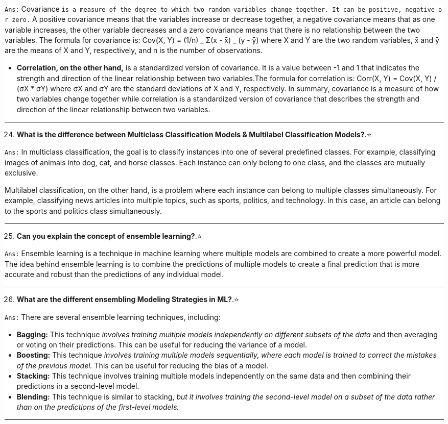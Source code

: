 `Ans:` Covariance `is a measure of the degree to which two random variables change together. It can be positive, negative or zero.` A positive covariance means that the variables increase or decrease together, a negative covariance means that as one variable increases, the other variable decreases and a zero covariance means that there is no relationship between the two variables. The formula for covariance is:
Cov(X, Y) = (1/n) _ Σ(x - x̄) _ (y - ȳ)
where X and Y are the two random variables, x̄ and ȳ are the means of X and Y, respectively, and n is the number of observations.

- **Correlation, on the other hand,** is a standardized version of covariance. It is a value between -1 and 1 that indicates the strength and direction of the linear relationship between two variables.The formula for correlation is:
  Corr(X, Y) = Cov(X, Y) / (σX \* σY)
  where σX and σY are the standard deviations of X and Y, respectively.
  In summary, covariance is a measure of how two variables change together while correlation is a standardized version of covariance that describes the strength and direction of the linear relationship between two variables.

---

24. **What is the difference between Multiclass Classification Models & Multilabel Classification Models?**.⭐

`Ans:` In multiclass classification, the goal is to classify instances into one of several predefined classes. For example, classifying images of animals into dog, cat, and horse classes. Each instance can only belong to one class, and the classes are mutually exclusive.

Multilabel classification, on the other hand, is a problem where each instance can belong to multiple classes simultaneously. For example, classifying news articles into multiple topics, such as sports, politics, and technology. In this case, an article can belong to the sports and politics class simultaneously.

---

25. **Can you explain the concept of ensemble learning?**.⭐

`Ans:` Ensemble learning is a technique in machine learning where multiple models are combined to create a more powerful model. The idea behind ensemble learning is to combine the predictions of multiple models to create a final prediction that is more accurate and robust than the predictions of any individual model.

---

26. **What are the different ensembling Modeling Strategies in ML?**.⭐

`Ans:` There are several ensemble learning techniques, including:

- **Bagging:** This technique _involves training multiple models independently on different subsets of the data_ and then averaging or voting on their predictions. This can be useful for reducing the variance of a model.
- **Boosting:** This technique _involves training multiple models sequentially, where each model is trained to correct the mistakes of the previous model._ This can be useful for reducing the bias of a model.
- **Stacking:** This technique involves training multiple models independently on the same data and then combining their predictions in a second-level model.
- **Blending:** This technique is similar to stacking, _but it involves training the second-level model on a subset of the data rather than on the predictions of the first-level models._

---